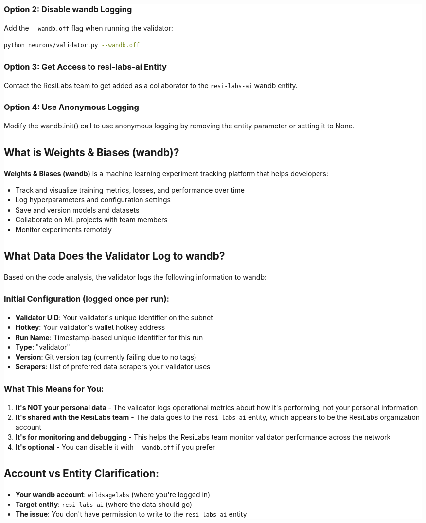 ### Option 2: Disable wandb Logging
Add the `--wandb.off` flag when running the validator:
```bash
python neurons/validator.py --wandb.off
```

### Option 3: Get Access to resi-labs-ai Entity
Contact the ResiLabs team to get added as a collaborator to the `resi-labs-ai` wandb entity.

### Option 4: Use Anonymous Logging
Modify the wandb.init() call to use anonymous logging by removing the entity parameter or setting it to None.

## What is Weights & Biases (wandb)?

**Weights & Biases (wandb)** is a machine learning experiment tracking platform that helps developers:
- Track and visualize training metrics, losses, and performance over time
- Log hyperparameters and configuration settings
- Save and version models and datasets
- Collaborate on ML projects with team members
- Monitor experiments remotely

## What Data Does the Validator Log to wandb?

Based on the code analysis, the validator logs the following information to wandb:

### Initial Configuration (logged once per run):
- **Validator UID**: Your validator's unique identifier on the subnet
- **Hotkey**: Your validator's wallet hotkey address
- **Run Name**: Timestamp-based unique identifier for this run
- **Type**: "validator" 
- **Version**: Git version tag (currently failing due to no tags)
- **Scrapers**: List of preferred data scrapers your validator uses

### What This Means for You:

1. **It's NOT your personal data** - The validator logs operational metrics about how it's performing, not your personal information
2. **It's shared with the ResiLabs team** - The data goes to the `resi-labs-ai` entity, which appears to be the ResiLabs organization account
3. **It's for monitoring and debugging** - This helps the ResiLabs team monitor validator performance across the network
4. **It's optional** - You can disable it with `--wandb.off` if you prefer

## Account vs Entity Clarification:

- **Your wandb account**: `wildsagelabs` (where you're logged in)
- **Target entity**: `resi-labs-ai` (where the data should go)
- **The issue**: You don't have permission to write to the `resi-labs-ai` entity

